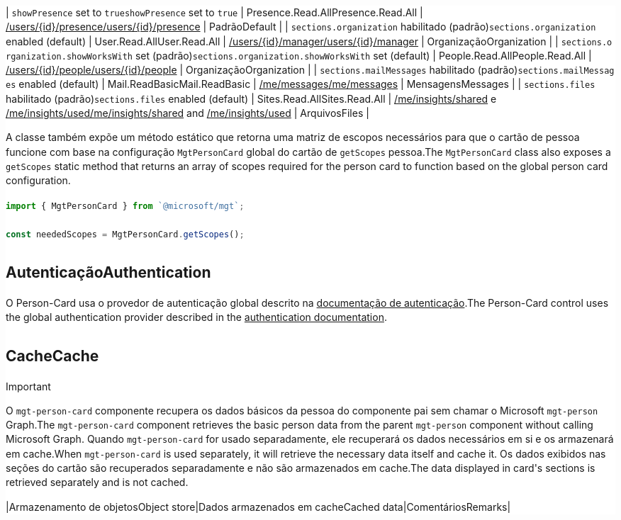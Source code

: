 | <span data-ttu-id="2e6a7-232">`showPresence` set to `true`</span><span class="sxs-lookup"><span data-stu-id="2e6a7-232">`showPresence` set to `true`</span></span> | <span data-ttu-id="2e6a7-233">Presence.Read.All</span><span class="sxs-lookup"><span data-stu-id="2e6a7-233">Presence.Read.All</span></span> | [<span data-ttu-id="2e6a7-234">/users/{id}/presence</span><span class="sxs-lookup"><span data-stu-id="2e6a7-234">/users/{id}/presence</span></span>](/graph/api/presence-get) | <span data-ttu-id="2e6a7-235">Padrão</span><span class="sxs-lookup"><span data-stu-id="2e6a7-235">Default</span></span> |
| <span data-ttu-id="2e6a7-236">`sections.organization` habilitado (padrão)</span><span class="sxs-lookup"><span data-stu-id="2e6a7-236">`sections.organization` enabled (default)</span></span> | <span data-ttu-id="2e6a7-237">User.Read.All</span><span class="sxs-lookup"><span data-stu-id="2e6a7-237">User.Read.All</span></span> | [<span data-ttu-id="2e6a7-238">/users/{id}/manager</span><span class="sxs-lookup"><span data-stu-id="2e6a7-238">/users/{id}/manager</span></span>](/graph/api/user-list-manager) | <span data-ttu-id="2e6a7-239">Organização</span><span class="sxs-lookup"><span data-stu-id="2e6a7-239">Organization</span></span> |
| <span data-ttu-id="2e6a7-240">`sections.organization.showWorksWith` set (padrão)</span><span class="sxs-lookup"><span data-stu-id="2e6a7-240">`sections.organization.showWorksWith` set (default)</span></span> | <span data-ttu-id="2e6a7-241">People.Read.All</span><span class="sxs-lookup"><span data-stu-id="2e6a7-241">People.Read.All</span></span> | [<span data-ttu-id="2e6a7-242">/users/{id}/people</span><span class="sxs-lookup"><span data-stu-id="2e6a7-242">/users/{id}/people</span></span>](/graph/api/user-list-people) | <span data-ttu-id="2e6a7-243">Organização</span><span class="sxs-lookup"><span data-stu-id="2e6a7-243">Organization</span></span> |
| <span data-ttu-id="2e6a7-244">`sections.mailMessages` habilitado (padrão)</span><span class="sxs-lookup"><span data-stu-id="2e6a7-244">`sections.mailMessages` enabled (default)</span></span> | <span data-ttu-id="2e6a7-245">Mail.ReadBasic</span><span class="sxs-lookup"><span data-stu-id="2e6a7-245">Mail.ReadBasic</span></span> | [<span data-ttu-id="2e6a7-246">/me/messages</span><span class="sxs-lookup"><span data-stu-id="2e6a7-246">/me/messages</span></span>](/graph/api/user-list-messages) | <span data-ttu-id="2e6a7-247">Mensagens</span><span class="sxs-lookup"><span data-stu-id="2e6a7-247">Messages</span></span> |
| <span data-ttu-id="2e6a7-248">`sections.files` habilitado (padrão)</span><span class="sxs-lookup"><span data-stu-id="2e6a7-248">`sections.files` enabled (default)</span></span> | <span data-ttu-id="2e6a7-249">Sites.Read.All</span><span class="sxs-lookup"><span data-stu-id="2e6a7-249">Sites.Read.All</span></span> | <span data-ttu-id="2e6a7-250">[/me/insights/shared](/graph/api/insights-list-shared) e [/me/insights/used](/graph/api/insights-list-used)</span><span class="sxs-lookup"><span data-stu-id="2e6a7-250">[/me/insights/shared](/graph/api/insights-list-shared) and [/me/insights/used](/graph/api/insights-list-used)</span></span> | <span data-ttu-id="2e6a7-251">Arquivos</span><span class="sxs-lookup"><span data-stu-id="2e6a7-251">Files</span></span> |

<span data-ttu-id="2e6a7-252">A classe também expõe um método estático que retorna uma matriz de escopos necessários para que o cartão de pessoa funcione com base na configuração `MgtPersonCard` global do cartão de `getScopes` pessoa.</span><span class="sxs-lookup"><span data-stu-id="2e6a7-252">The `MgtPersonCard` class also exposes a `getScopes` static method that returns an array of scopes required for the person card to function based on the global person card configuration.</span></span>

```ts
import { MgtPersonCard } from `@microsoft/mgt`;

const neededScopes = MgtPersonCard.getScopes();
```

## <a name="authentication"></a><span data-ttu-id="2e6a7-253">Autenticação</span><span class="sxs-lookup"><span data-stu-id="2e6a7-253">Authentication</span></span>

<span data-ttu-id="2e6a7-254">O Person-Card usa o provedor de autenticação global descrito na [documentação de autenticação](../providers/providers.md).</span><span class="sxs-lookup"><span data-stu-id="2e6a7-254">The Person-Card control uses the global authentication provider described in the [authentication documentation](../providers/providers.md).</span></span> 

## <a name="cache"></a><span data-ttu-id="2e6a7-255">Cache</span><span class="sxs-lookup"><span data-stu-id="2e6a7-255">Cache</span></span>

> [!IMPORTANT]
> <span data-ttu-id="2e6a7-256">O `mgt-person-card` componente recupera os dados básicos da pessoa do componente pai sem chamar o Microsoft `mgt-person` Graph.</span><span class="sxs-lookup"><span data-stu-id="2e6a7-256">The `mgt-person-card` component retrieves the basic person data from the parent `mgt-person` component without calling Microsoft Graph.</span></span> <span data-ttu-id="2e6a7-257">Quando `mgt-person-card` for usado separadamente, ele recuperará os dados necessários em si e os armazenará em cache.</span><span class="sxs-lookup"><span data-stu-id="2e6a7-257">When `mgt-person-card` is used separately, it will retrieve the necessary data itself and cache it.</span></span> <span data-ttu-id="2e6a7-258">Os dados exibidos nas seções do cartão são recuperados separadamente e não são armazenados em cache.</span><span class="sxs-lookup"><span data-stu-id="2e6a7-258">The data displayed in card's sections is retrieved separately and is not cached.</span></span>

|<span data-ttu-id="2e6a7-259">Armazenamento de objetos</span><span class="sxs-lookup"><span data-stu-id="2e6a7-259">Object store</span></span>|<span data-ttu-id="2e6a7-260">Dados armazenados em cache</span><span class="sxs-lookup"><span data-stu-id="2e6a7-260">Cached data</span></span>|<span data-ttu-id="2e6a7-261">Comentários</span><span class="sxs-lookup"><span data-stu-id="2e6a7-261">Remarks</span></span>|